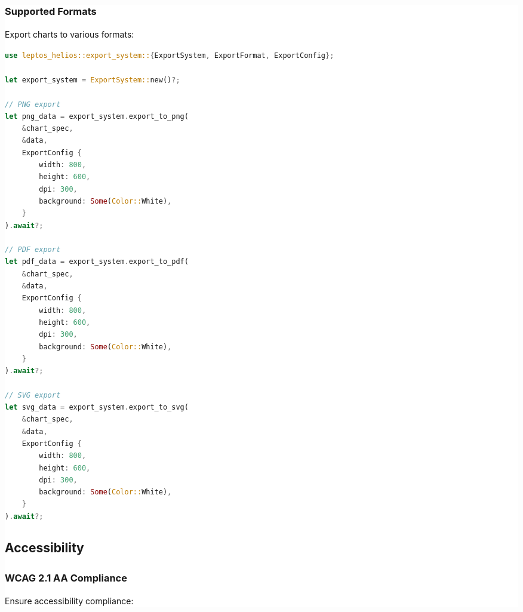 ### Supported Formats

Export charts to various formats:

```rust
use leptos_helios::export_system::{ExportSystem, ExportFormat, ExportConfig};

let export_system = ExportSystem::new()?;

// PNG export
let png_data = export_system.export_to_png(
    &chart_spec,
    &data,
    ExportConfig {
        width: 800,
        height: 600,
        dpi: 300,
        background: Some(Color::White),
    }
).await?;

// PDF export
let pdf_data = export_system.export_to_pdf(
    &chart_spec,
    &data,
    ExportConfig {
        width: 800,
        height: 600,
        dpi: 300,
        background: Some(Color::White),
    }
).await?;

// SVG export
let svg_data = export_system.export_to_svg(
    &chart_spec,
    &data,
    ExportConfig {
        width: 800,
        height: 600,
        dpi: 300,
        background: Some(Color::White),
    }
).await?;
```

## Accessibility

### WCAG 2.1 AA Compliance

Ensure accessibility compliance:
